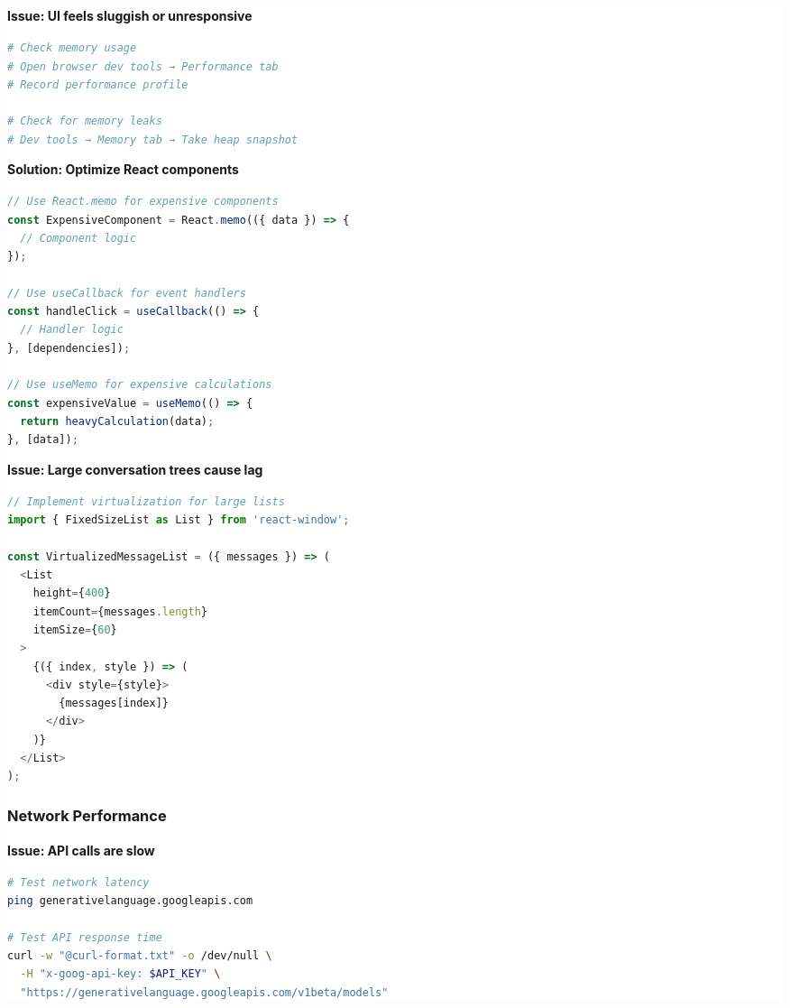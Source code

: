 **Issue: UI feels sluggish or unresponsive**
```bash
# Check memory usage
# Open browser dev tools → Performance tab
# Record performance profile

# Check for memory leaks
# Dev tools → Memory tab → Take heap snapshot
```

**Solution: Optimize React components**
```javascript
// Use React.memo for expensive components
const ExpensiveComponent = React.memo(({ data }) => {
  // Component logic
});

// Use useCallback for event handlers
const handleClick = useCallback(() => {
  // Handler logic
}, [dependencies]);

// Use useMemo for expensive calculations
const expensiveValue = useMemo(() => {
  return heavyCalculation(data);
}, [data]);
```

**Issue: Large conversation trees cause lag**
```javascript
// Implement virtualization for large lists
import { FixedSizeList as List } from 'react-window';

const VirtualizedMessageList = ({ messages }) => (
  <List
    height={400}
    itemCount={messages.length}
    itemSize={60}
  >
    {({ index, style }) => (
      <div style={style}>
        {messages[index]}
      </div>
    )}
  </List>
);
```

### Network Performance

**Issue: API calls are slow**
```bash
# Test network latency
ping generativelanguage.googleapis.com

# Test API response time
curl -w "@curl-format.txt" -o /dev/null \
  -H "x-goog-api-key: $API_KEY" \
  "https://generativelanguage.googleapis.com/v1beta/models"
```
